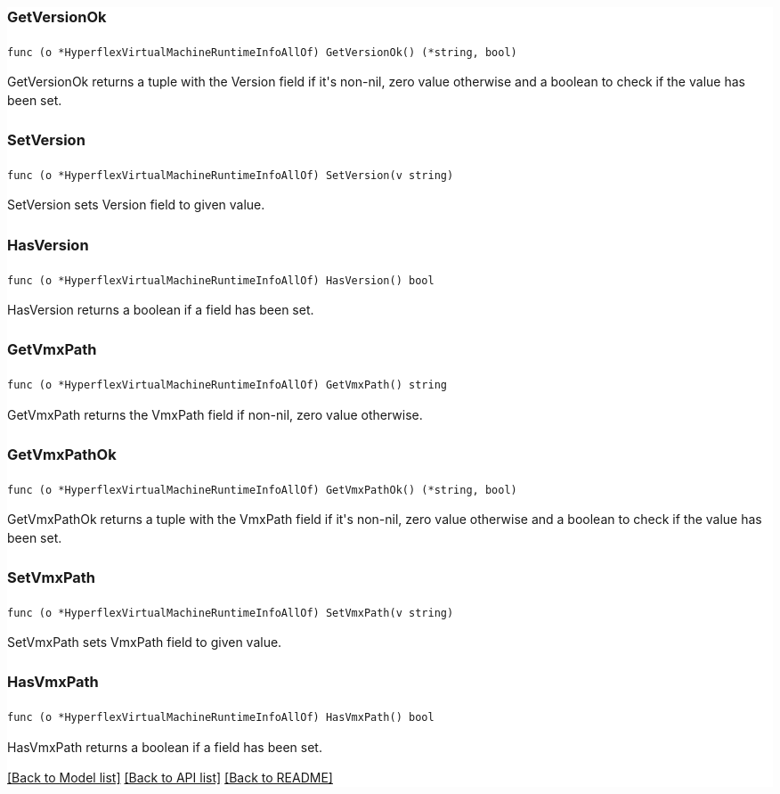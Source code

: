 ### GetVersionOk

`func (o *HyperflexVirtualMachineRuntimeInfoAllOf) GetVersionOk() (*string, bool)`

GetVersionOk returns a tuple with the Version field if it's non-nil, zero value otherwise
and a boolean to check if the value has been set.

### SetVersion

`func (o *HyperflexVirtualMachineRuntimeInfoAllOf) SetVersion(v string)`

SetVersion sets Version field to given value.

### HasVersion

`func (o *HyperflexVirtualMachineRuntimeInfoAllOf) HasVersion() bool`

HasVersion returns a boolean if a field has been set.

### GetVmxPath

`func (o *HyperflexVirtualMachineRuntimeInfoAllOf) GetVmxPath() string`

GetVmxPath returns the VmxPath field if non-nil, zero value otherwise.

### GetVmxPathOk

`func (o *HyperflexVirtualMachineRuntimeInfoAllOf) GetVmxPathOk() (*string, bool)`

GetVmxPathOk returns a tuple with the VmxPath field if it's non-nil, zero value otherwise
and a boolean to check if the value has been set.

### SetVmxPath

`func (o *HyperflexVirtualMachineRuntimeInfoAllOf) SetVmxPath(v string)`

SetVmxPath sets VmxPath field to given value.

### HasVmxPath

`func (o *HyperflexVirtualMachineRuntimeInfoAllOf) HasVmxPath() bool`

HasVmxPath returns a boolean if a field has been set.


[[Back to Model list]](../README.md#documentation-for-models) [[Back to API list]](../README.md#documentation-for-api-endpoints) [[Back to README]](../README.md)


